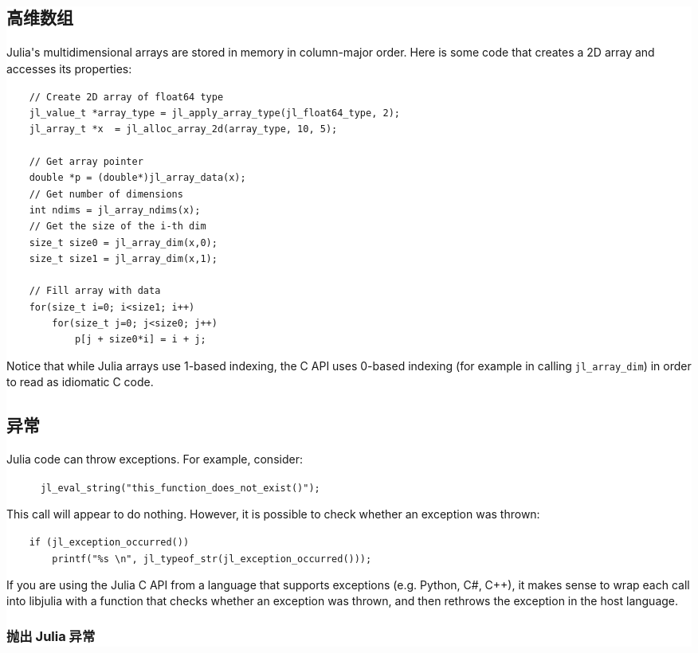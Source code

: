 

## 高维数组


Julia's multidimensional arrays are stored in memory in column-major order. Here is some code that creates a 2D array and accesses its properties:

```
    // Create 2D array of float64 type
    jl_value_t *array_type = jl_apply_array_type(jl_float64_type, 2);
    jl_array_t *x  = jl_alloc_array_2d(array_type, 10, 5);

    // Get array pointer
    double *p = (double*)jl_array_data(x);
    // Get number of dimensions
    int ndims = jl_array_ndims(x);
    // Get the size of the i-th dim
    size_t size0 = jl_array_dim(x,0);
    size_t size1 = jl_array_dim(x,1);

    // Fill array with data
    for(size_t i=0; i<size1; i++)
        for(size_t j=0; j<size0; j++)
            p[j + size0*i] = i + j;
```

Notice that while Julia arrays use 1-based indexing, the C API uses 0-based indexing (for example in calling ``jl_array_dim``) in order to read as idiomatic C code.



## 异常


Julia code can throw exceptions. For example, consider:

```
      jl_eval_string("this_function_does_not_exist()");
```

This call will appear to do nothing. However, it is possible to check whether an exception was thrown:

```
    if (jl_exception_occurred())
        printf("%s \n", jl_typeof_str(jl_exception_occurred()));
```

If you are using the Julia C API from a language that supports exceptions (e.g. Python, C#, C++), it makes sense to wrap each call into libjulia with a function that checks whether an exception was thrown, and then rethrows the exception in the host language.




### 抛出 Julia 异常
